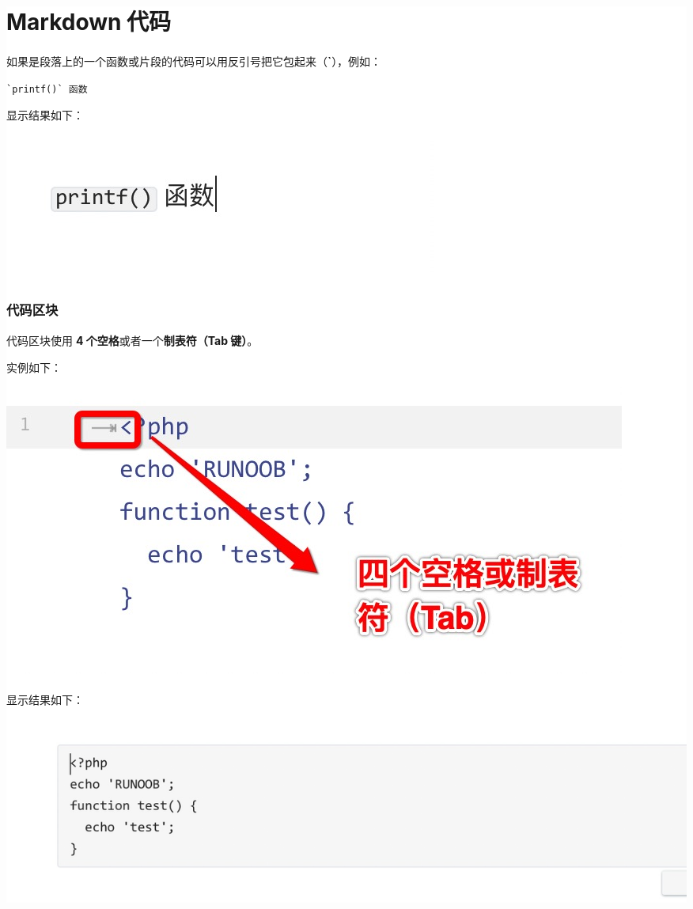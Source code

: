 # Markdown 代码

如果是段落上的一个函数或片段的代码可以用反引号把它包起来（**`**），例如：

```
`printf()` 函数
```

显示结果如下：

![img](img/C928FDA3-E0A7-4AFF-AB2A-B3AF44F93DF9.jpg)

### 代码区块

代码区块使用 **4 个空格**或者一个**制表符（Tab 键）**。

实例如下：

![img](img/55EDFE05-5F27-458E-AFE0-7B96685C9603.jpg)

显示结果如下：

![img](img/6DC89E5C-B41A-4938-97D8-D7D06B879F91.jpg)
